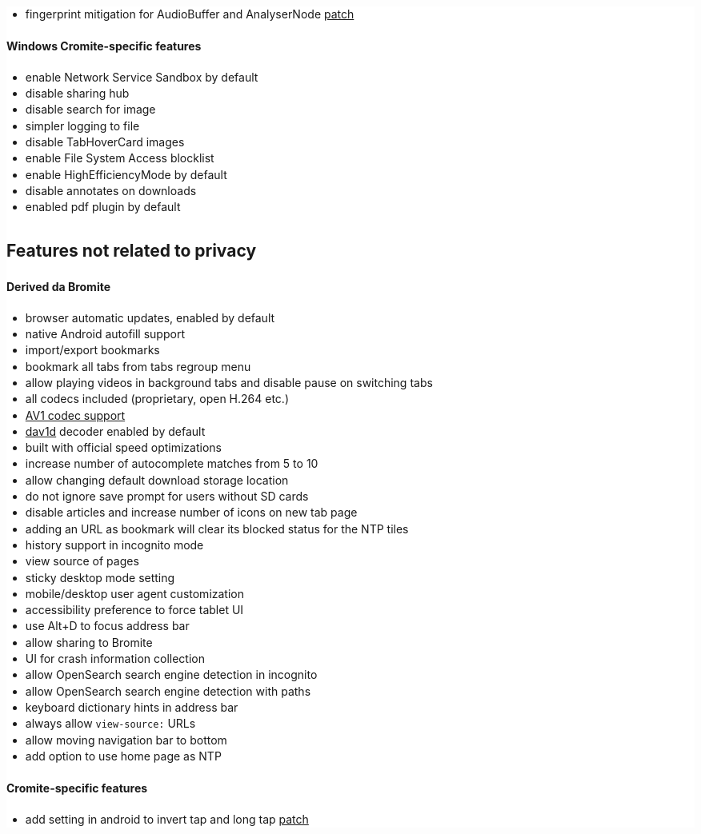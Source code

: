 * fingerprint mitigation for AudioBuffer and AnalyserNode [patch](https://github.com/uazo/bromite/blob/master/build/patches/AudioBuffer-AnalyserNode-fp-mitigations.patch)

#### Windows Cromite-specific features

* enable Network Service Sandbox by default
* disable sharing hub
* disable search for image
* simpler logging to file
* disable TabHoverCard images
* enable File System Access blocklist
* enable HighEfficiencyMode by default
* disable annotates on downloads
* enabled pdf plugin by default

## Features not related to privacy

#### Derived da Bromite
* browser automatic updates, enabled by default
* native Android autofill support
* import/export bookmarks
* bookmark all tabs from tabs regroup menu
* allow playing videos in background tabs and disable pause on switching tabs
* all codecs included (proprietary, open H.264 etc.)
* [AV1 codec support](https://github.com/bromite/bromite/wiki/AV1-support)
* [dav1d](https://code.videolan.org/videolan/dav1d) decoder enabled by default
* built with official speed optimizations
* increase number of autocomplete matches from 5 to 10
* allow changing default download storage location
* do not ignore save prompt for users without SD cards
* disable articles and increase number of icons on new tab page
* adding an URL as bookmark will clear its blocked status for the NTP tiles
* history support in incognito mode
* view source of pages
* sticky desktop mode setting
* mobile/desktop user agent customization
* accessibility preference to force tablet UI
* use Alt+D to focus address bar
* allow sharing to Bromite
* UI for crash information collection
* allow OpenSearch search engine detection in incognito
* allow OpenSearch search engine detection with paths
* keyboard dictionary hints in address bar
* always allow `view-source:` URLs
* allow moving navigation bar to bottom
* add option to use home page as NTP

#### Cromite-specific features

* add setting in android to invert tap and long tap [patch](https://github.com/uazo/bromite/blob/master/build/patches/00Add-setting-to-invert-tap-and-long-tap.patch)
